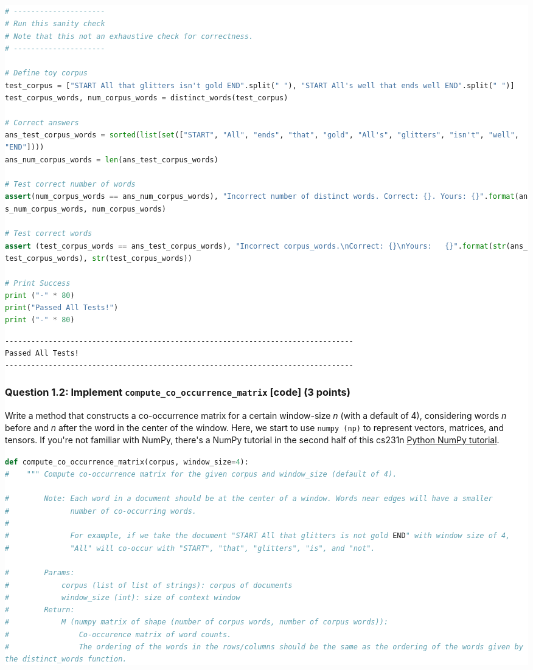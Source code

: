 
```python
# ---------------------
# Run this sanity check
# Note that this not an exhaustive check for correctness.
# ---------------------

# Define toy corpus
test_corpus = ["START All that glitters isn't gold END".split(" "), "START All's well that ends well END".split(" ")]
test_corpus_words, num_corpus_words = distinct_words(test_corpus)

# Correct answers
ans_test_corpus_words = sorted(list(set(["START", "All", "ends", "that", "gold", "All's", "glitters", "isn't", "well", "END"])))
ans_num_corpus_words = len(ans_test_corpus_words)

# Test correct number of words
assert(num_corpus_words == ans_num_corpus_words), "Incorrect number of distinct words. Correct: {}. Yours: {}".format(ans_num_corpus_words, num_corpus_words)

# Test correct words
assert (test_corpus_words == ans_test_corpus_words), "Incorrect corpus_words.\nCorrect: {}\nYours:   {}".format(str(ans_test_corpus_words), str(test_corpus_words))

# Print Success
print ("-" * 80)
print("Passed All Tests!")
print ("-" * 80)
```

    --------------------------------------------------------------------------------
    Passed All Tests!
    --------------------------------------------------------------------------------
    

### Question 1.2: Implement `compute_co_occurrence_matrix` [code] (3 points)

Write a method that constructs a co-occurrence matrix for a certain window-size $n$ (with a default of 4), considering words $n$ before and $n$ after the word in the center of the window. Here, we start to use `numpy (np)` to represent vectors, matrices, and tensors. If you're not familiar with NumPy, there's a NumPy tutorial in the second half of this cs231n [Python NumPy tutorial](http://cs231n.github.io/python-numpy-tutorial/).



```python
def compute_co_occurrence_matrix(corpus, window_size=4):
#    """ Compute co-occurrence matrix for the given corpus and window_size (default of 4).
    
#        Note: Each word in a document should be at the center of a window. Words near edges will have a smaller
#              number of co-occurring words.
#              
#              For example, if we take the document "START All that glitters is not gold END" with window size of 4,
#              "All" will co-occur with "START", "that", "glitters", "is", and "not".
    
#        Params:
#            corpus (list of list of strings): corpus of documents
#            window_size (int): size of context window
#        Return:
#            M (numpy matrix of shape (number of corpus words, number of corpus words)): 
#                Co-occurence matrix of word counts. 
#                The ordering of the words in the rows/columns should be the same as the ordering of the words given by the distinct_words function.
```